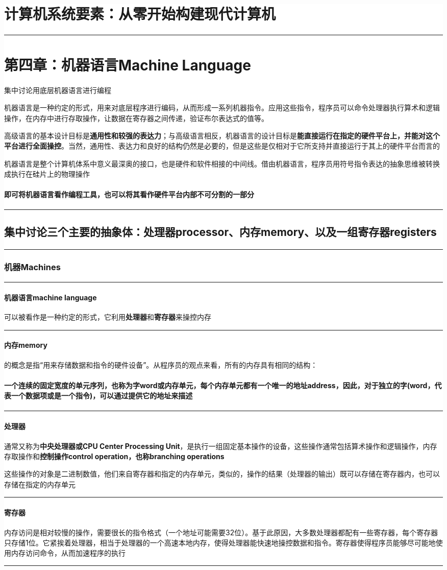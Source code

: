 # 计算机系统要素：从零开始构建现代计算机

---

# 第四章：机器语言Machine Language

集中讨论用底层机器语言进行编程

机器语言是一种约定的形式，用来对底层程序进行编码，从而形成一系列机器指令。应用这些指令，程序员可以命令处理器执行算术和逻辑操作，在内存中进行存取操作，让数据在寄存器之间传递，验证布尔表达式的值等。

高级语言的基本设计目标是**通用性和较强的表达力**；与高级语言相反，机器语言的设计目标是**能直接运行在指定的硬件平台上，并能对这个平台进行全面操控**。当然，通用性、表达力和良好的结构仍然是必要的，但是这些是仅相对于它所支持并直接运行于其上的硬件平台而言的

机器语言是整个计算机体系中意义最深奥的接口，也是硬件和软件相接的中间线。借由机器语言，程序员用符号指令表达的抽象思维被转换成执行在硅片上的物理操作

#### 即可将机器语言看作编程工具，也可以将其看作硬件平台内部不可分割的一部分

---

## 集中讨论三个主要的抽象体：处理器processor、内存memory、以及一组寄存器registers

---

### 机器Machines

---

#### 机器语言machine language

可以被看作是一种约定的形式，它利用**处理器**和**寄存器**来操控内存

---

#### 内存memory

的概念是指“用来存储数据和指令的硬件设备”。从程序员的观点来看，所有的内存具有相同的结构：

#### 一个连续的固定宽度的单元序列，也称为字word或内存单元，每个内存单元都有一个唯一的地址address，因此，对于独立的字(word，代表一个数据项或是一个指令)，可以通过提供它的地址来描述

---

#### 处理器 

通常又称为**中央处理器或CPU Center Processing Unit**，是执行一组固定基本操作的设备，这些操作通常包括算术操作和逻辑操作，内存存取操作和**控制操作control operation，也称branching operations**

这些操作的对象是二进制数值，他们来自寄存器和指定的内存单元，类似的，操作的结果（处理器的输出）既可以存储在寄存器内，也可以存储在指定的内存单元

---

#### 寄存器

内存访问是相对较慢的操作，需要很长的指令格式（一个地址可能需要32位）。基于此原因，大多数处理器都配有一些寄存器，每个寄存器只存储1位。它紧挨着处理器，相当于处理器的一个高速本地内存，使得处理器能快速地操控数据和指令。寄存器使得程序员能够尽可能地使用内存访问命令，从而加速程序的执行

---